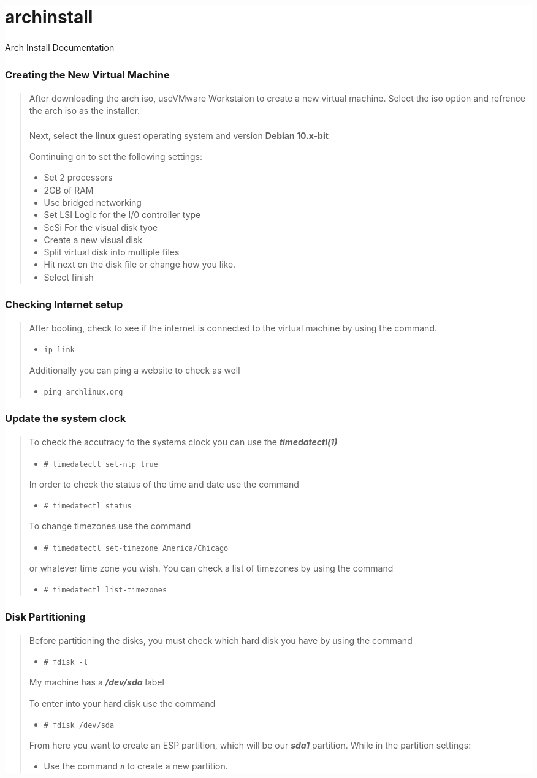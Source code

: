 # archinstall
Arch Install Documentation
### **Creating the New Virtual Machine**
>After downloading the arch iso, useVMware Workstaion to create a new virtual machine. Select the iso option  and refrence the arch iso as the installer. 
<br><br>
Next, select the **linux** guest operating system and version **Debian 10.x-bit**
>
>Continuing on to set the following settings:
>- Set 2 processors
>- 2GB of RAM
>- Use bridged networking 
>- Set LSI Logic for the I/0 controller type
>- ScSi For the visual disk tyoe
>- Create a new visual disk
>- Split virtual disk into multiple files
>- Hit next on the disk file or change how you like.
>- Select finish


### **Checking Internet setup**
>After booting, check to see if the internet is connected to the virtual machine by using the command.
>- `ip link`
>
>Additionally you can ping a website to check as well 
>-  `ping archlinux.org`

### **Update the system clock**

>To check the accutracy fo the systems clock you can use the ***timedatectl(1)***
>
> - `# timedatectl set-ntp true`
>
>In order to check the status of the time and date use the command
>
>- `# timedatectl status`
>
>To change timezones use the command 
>
 >- `# timedatectl set-timezone America/Chicago`
>
 >or whatever time zone you wish. You can check a list of timezones by using the command
>
 >- `# timedatectl list-timezones`

### **Disk Partitioning**
>Before partitioning the disks, you must check which hard disk you have by using the command 
>
>- `# fdisk -l`
>
>My machine has a ***/dev/sda*** label
>
>To enter into your hard disk use the command
>
>- `# fdisk /dev/sda`
>
>From here you want to create an ESP partition, which will be our ***sda1*** partition. While in the partition settings: 
>
>- Use the command ***`n`*** to create a new partition.